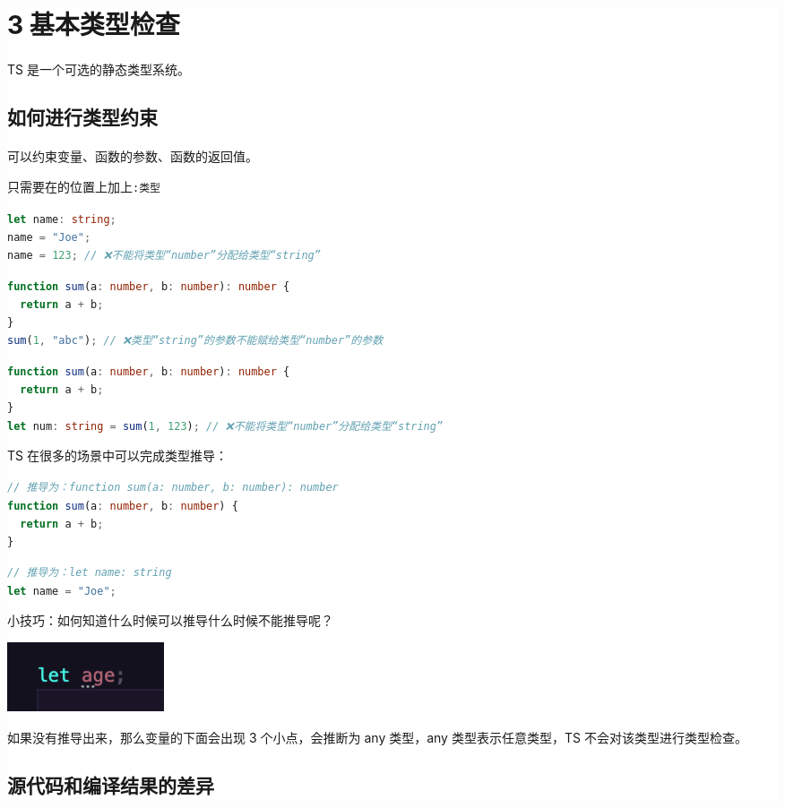 # 3 基本类型检查

TS 是一个可选的静态类型系统。

## 如何进行类型约束

可以约束变量、函数的参数、函数的返回值。

只需要在的位置上加上`:类型`

```ts
let name: string;
name = "Joe";
name = 123; // ❌不能将类型“number”分配给类型“string”
```

```ts
function sum(a: number, b: number): number {
  return a + b;
}
sum(1, "abc"); // ❌类型“string”的参数不能赋给类型“number”的参数
```

```ts
function sum(a: number, b: number): number {
  return a + b;
}
let num: string = sum(1, 123); // ❌不能将类型“number”分配给类型“string”
```

TS 在很多的场景中可以完成类型推导：

```ts
// 推导为：function sum(a: number, b: number): number
function sum(a: number, b: number) {
  return a + b;
}
```

```ts
// 推导为：let name: string
let name = "Joe";
```

小技巧：如何知道什么时候可以推导什么时候不能推导呢？

![](../README_files/iShot_2023-11-22_15.15.54.png)

如果没有推导出来，那么变量的下面会出现 3 个小点，会推断为 any 类型，any 类型表示任意类型，TS 不会对该类型进行类型检查。

## 源代码和编译结果的差异
